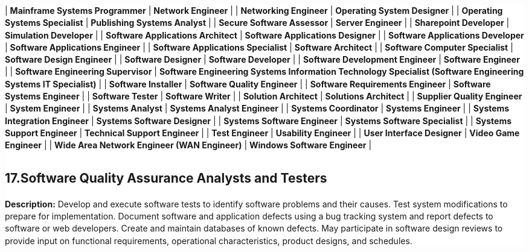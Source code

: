 | **Mainframe Systems Programmer**                             | **Network Engineer**                                         |
| **Networking Engineer**                                      | **Operating System Designer**                                |
| **Operating Systems Specialist**                             | **Publishing Systems Analyst**                               |
| **Secure Software Assessor**                                 | **Server Engineer**                                          |
| **Sharepoint Developer**                                     | **Simulation Developer**                                     |
| **Software Applications Architect**                          | **Software Applications Designer**                           |
| **Software Applications Developer**                          | **Software Applications Engineer**                           |
| **Software Applications Specialist**                         | **Software Architect**                                       |
| **Software Computer Specialist**                             | **Software Design Engineer**                                 |
| **Software Designer**                                        | **Software Developer**                                       |
| **Software Development Engineer**                            | **Software Engineer**                                        |
| **Software Engineering Supervisor**                          | **Software Engineering Systems Information Technology Specialist (Software Engineering Systems IT Specialist)** |
| **Software Installer**                                       | **Software Quality Engineer**                                |
| **Software Requirements Engineer**                           | **Software Systems Engineer**                                |
| **Software Tester**                                          | **Software Writer**                                          |
| **Solution Architect**                                       | **Solutions Architect**                                      |
| **Supplier Quality Engineer**                                | **System Engineer**                                          |
| **Systems Analyst**                                          | **Systems Analyst Engineer**                                 |
| **Systems Coordinator**                                      | **Systems Engineer**                                         |
| **Systems Integration Engineer**                             | **Systems Software Designer**                                |
| **Systems Software Engineer**                                | **Systems Software Specialist**                              |
| **Systems Support Engineer**                                 | **Technical Support Engineer**                               |
| **Test Engineer**                                            | **Usability Engineer**                                       |
| **User Interface Designer**                                  | **Video Game Engineer**                                      |
| **Wide Area Network Engineer (WAN Engineer)**                | **Windows Software Engineer**                                |

## 17.Software Quality Assurance Analysts and Testers

**Description:** Develop and execute software tests to identify software problems and their causes. Test system modifications to prepare for implementation. Document software and application defects using a bug tracking system and report defects to software or web developers. Create and maintain databases of known defects. May participate in software design reviews to provide input on functional requirements, operational characteristics, product designs, and schedules.
